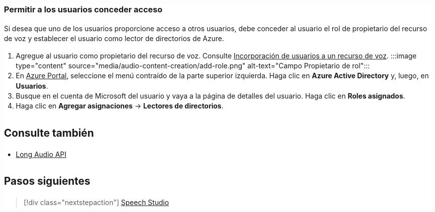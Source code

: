 ### <a name="enable-users-to-grant-access"></a>Permitir a los usuarios conceder acceso

Si desea que uno de los usuarios proporcione acceso a otros usuarios, debe conceder al usuario el rol de propietario del recurso de voz y establecer el usuario como lector de directorios de Azure.
1. Agregue al usuario como propietario del recurso de voz. Consulte [Incorporación de usuarios a un recurso de voz](#add-users-to-a-speech-resource).
    :::image type="content" source="media/audio-content-creation/add-role.png" alt-text="Campo Propietario de rol":::
1. En [Azure Portal](https://portal.azure.com/), seleccione el menú contraído de la parte superior izquierda. Haga clic en **Azure Active Directory** y, luego, en **Usuarios**.
1. Busque en el cuenta de Microsoft del usuario y vaya a la página de detalles del usuario. Haga clic en **Roles asignados**.
1. Haga clic en **Agregar asignaciones** -> **Lectores de directorios**.

## <a name="see-also"></a>Consulte también

* [Long Audio API](./long-audio-api.md)

## <a name="next-steps"></a>Pasos siguientes

> [!div class="nextstepaction"]
> [Speech Studio](https://speech.microsoft.com)
